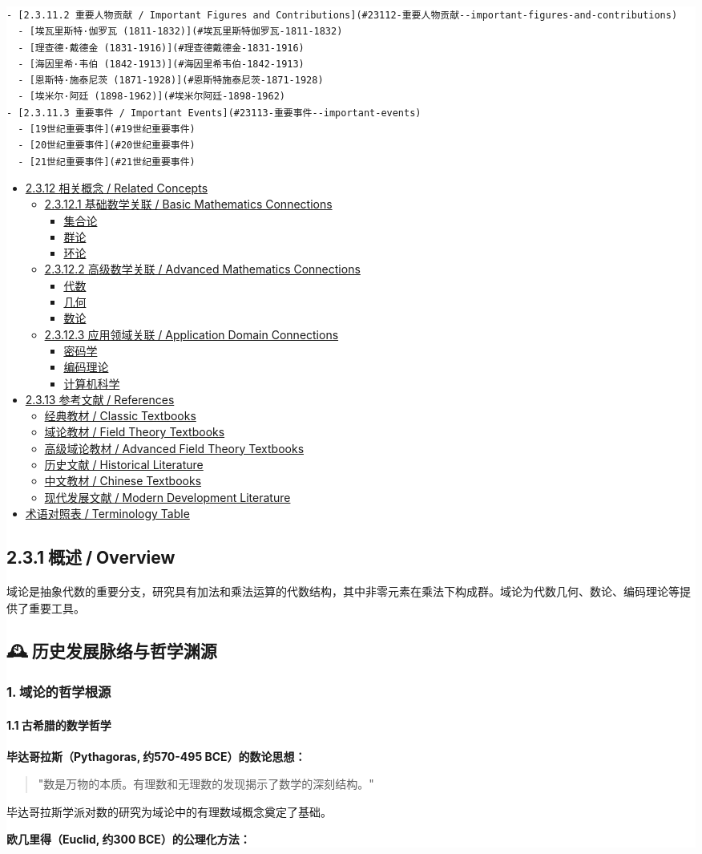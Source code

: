     - [2.3.11.2 重要人物贡献 / Important Figures and Contributions](#23112-重要人物贡献--important-figures-and-contributions)
      - [埃瓦里斯特·伽罗瓦 (1811-1832)](#埃瓦里斯特伽罗瓦-1811-1832)
      - [理查德·戴德金 (1831-1916)](#理查德戴德金-1831-1916)
      - [海因里希·韦伯 (1842-1913)](#海因里希韦伯-1842-1913)
      - [恩斯特·施泰尼茨 (1871-1928)](#恩斯特施泰尼茨-1871-1928)
      - [埃米尔·阿廷 (1898-1962)](#埃米尔阿廷-1898-1962)
    - [2.3.11.3 重要事件 / Important Events](#23113-重要事件--important-events)
      - [19世纪重要事件](#19世纪重要事件)
      - [20世纪重要事件](#20世纪重要事件)
      - [21世纪重要事件](#21世纪重要事件)
  - [2.3.12 相关概念 / Related Concepts](#2312-相关概念--related-concepts)
    - [2.3.12.1 基础数学关联 / Basic Mathematics Connections](#23121-基础数学关联--basic-mathematics-connections)
      - [集合论](#集合论)
      - [群论](#群论)
      - [环论](#环论)
    - [2.3.12.2 高级数学关联 / Advanced Mathematics Connections](#23122-高级数学关联--advanced-mathematics-connections)
      - [代数](#代数)
      - [几何](#几何)
      - [数论](#数论)
    - [2.3.12.3 应用领域关联 / Application Domain Connections](#23123-应用领域关联--application-domain-connections)
      - [密码学](#密码学)
      - [编码理论](#编码理论)
      - [计算机科学](#计算机科学)
  - [2.3.13 参考文献 / References](#2313-参考文献--references)
    - [经典教材 / Classic Textbooks](#经典教材--classic-textbooks)
    - [域论教材 / Field Theory Textbooks](#域论教材--field-theory-textbooks)
    - [高级域论教材 / Advanced Field Theory Textbooks](#高级域论教材--advanced-field-theory-textbooks)
    - [历史文献 / Historical Literature](#历史文献--historical-literature)
    - [中文教材 / Chinese Textbooks](#中文教材--chinese-textbooks)
    - [现代发展文献 / Modern Development Literature](#现代发展文献--modern-development-literature)
  - [术语对照表 / Terminology Table](#术语对照表--terminology-table)

## 2.3.1 概述 / Overview

域论是抽象代数的重要分支，研究具有加法和乘法运算的代数结构，其中非零元素在乘法下构成群。域论为代数几何、数论、编码理论等提供了重要工具。

## 🕰️ 历史发展脉络与哲学渊源

### 1. 域论的哲学根源

#### 1.1 古希腊的数学哲学

**毕达哥拉斯（Pythagoras, 约570-495 BCE）的数论思想：**

> "数是万物的本质。有理数和无理数的发现揭示了数学的深刻结构。"

毕达哥拉斯学派对数的研究为域论中的有理数域概念奠定了基础。

**欧几里得（Euclid, 约300 BCE）的公理化方法：**
